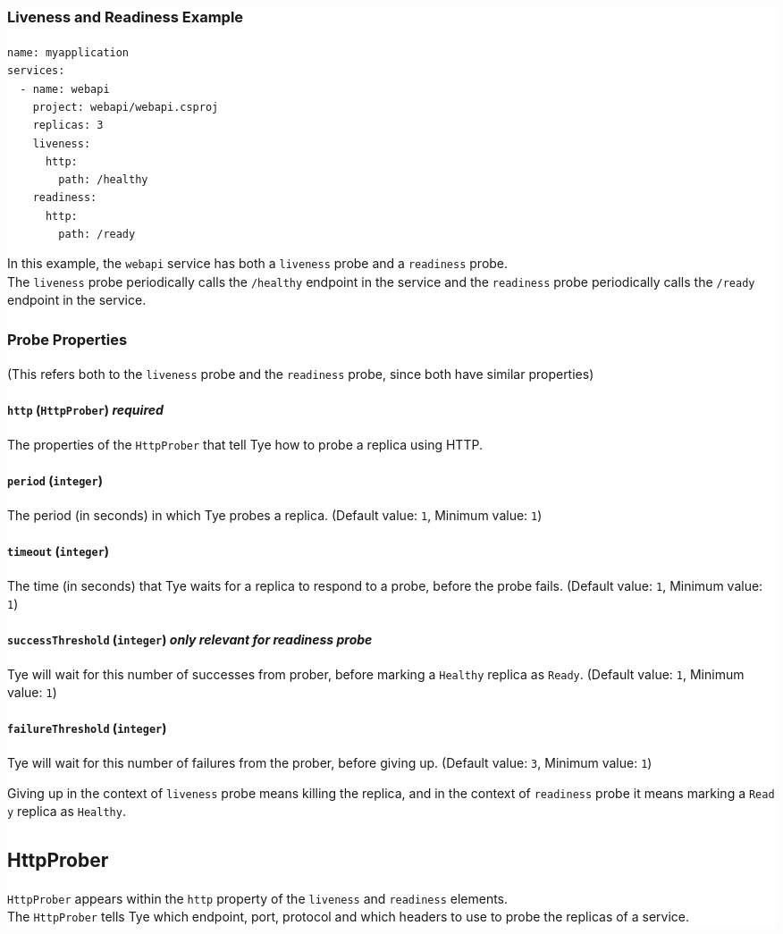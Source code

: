 ### Liveness and Readiness Example

```
name: myapplication
services:
  - name: webapi
    project: webapi/webapi.csproj
    replicas: 3
    liveness:
      http:
        path: /healthy
    readiness:
      http:
        path: /ready
```

In this example, the `webapi` service has both a `liveness` probe and a `readiness` probe.  
The `liveness` probe periodically calls the `/healthy` endpoint in the service and the `readiness` probe periodically calls the `/ready` endpoint in the service.  

### Probe Properties

(This refers both to the `liveness` probe and the `readiness` probe, since both have similar properties)

#### `http` (`HttpProber`) *required*  

The properties of the `HttpProber` that tell Tye how to probe a replica using HTTP.  

#### `period` (`integer`)  

The period (in seconds) in which Tye probes a replica.  (Default value: `1`, Minimum value: `1`)  

#### `timeout` (`integer`)  

The time (in seconds) that Tye waits for a replica to respond to a probe, before the probe fails. (Default value: `1`, Minimum value: `1`)  

#### `successThreshold` (`integer`)  *only relevant for readiness probe*  

Tye will wait for this number of successes from prober, before marking a `Healthy` replica as `Ready`. (Default value: `1`, Minimum value: `1`)

#### `failureThreshold` (`integer`)  

Tye will wait for this number of failures from the prober, before giving up.  (Default value: `3`, Minimum value: `1`)  

Giving up in the context of `liveness` probe means killing the replica, and in the context of `readiness` probe it means marking a `Ready` replica as `Healthy`.  

## HttpProber  

`HttpProber` appears within the `http` property of the `liveness` and `readiness` elements.  
The `HttpProber` tells Tye which endpoint, port, protocol and which headers to use to probe the replicas of a service.  
